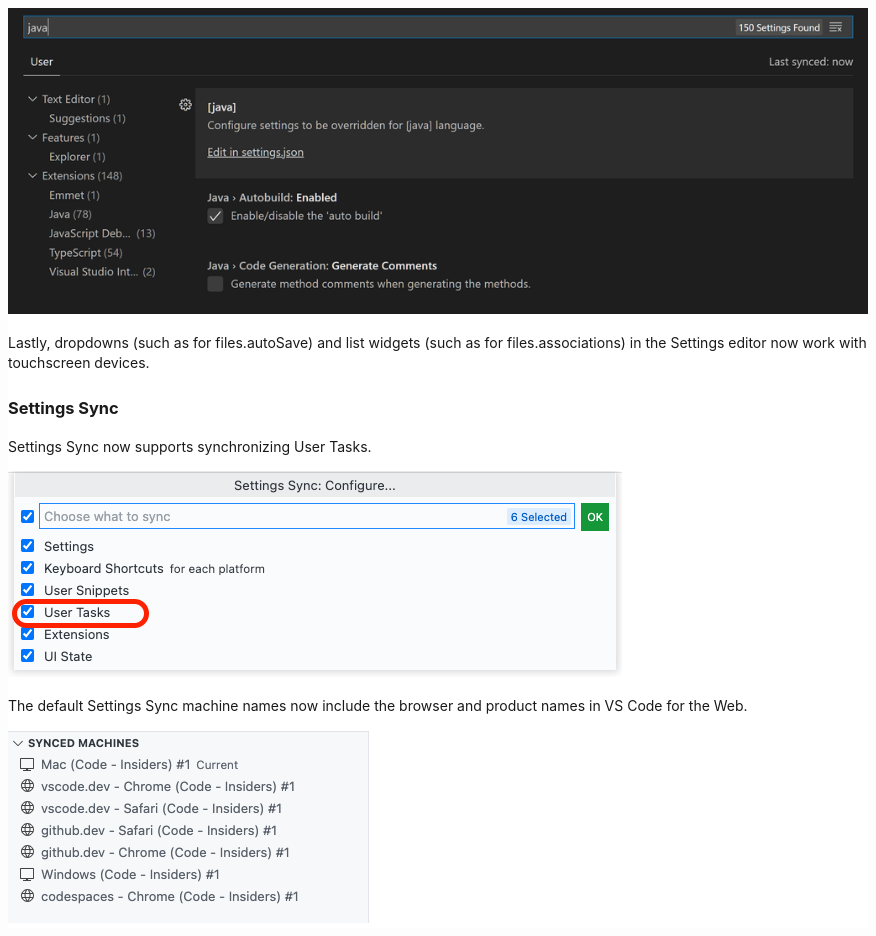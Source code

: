 ![Settings editor search showing Java results before JavaScript ones when searching "java"](images/settings-editor-search-java-first.png)

Lastly, dropdowns (such as for files.autoSave) and list widgets (such as for files.associations) in the Settings editor now work with touchscreen devices.

### Settings Sync

Settings Sync now supports synchronizing User Tasks.

![Settings Sync User Tasks](images/settings-sync-user-tasks.png)

The default Settings Sync machine names now include the browser and product names in VS Code for the Web.

![Settings Sync default machine name including browser and product names](images/settings-sync-machines.png)
